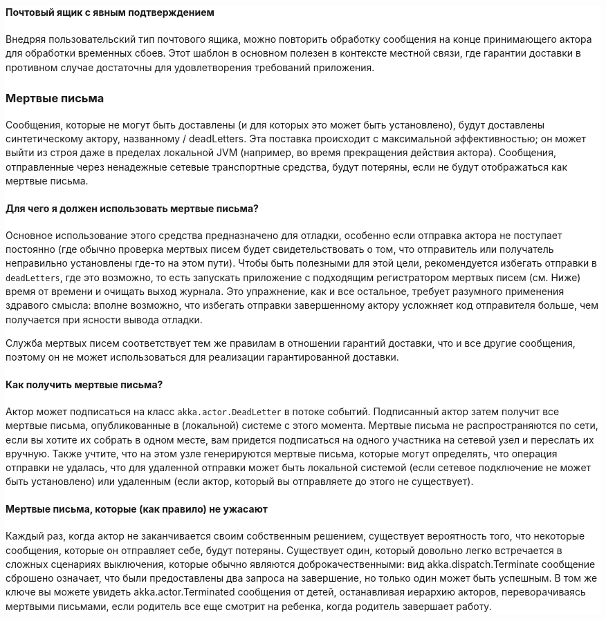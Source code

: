 #### Почтовый ящик с явным подтверждением
Внедряя пользовательский тип почтового ящика, можно повторить обработку сообщения на конце принимающего актора для 
обработки временных сбоев. Этот шаблон в основном полезен в контексте местной связи, где гарантии доставки в противном
 случае достаточны для удовлетворения требований приложения.

### Мертвые письма
Сообщения, которые не могут быть доставлены (и для которых это может быть установлено), будут доставлены синтетическому
 актору, названному / deadLetters. Эта поставка происходит с максимальной эффективностью; он может выйти из строя даже
  в пределах локальной JVM (например, во время прекращения действия актора). Сообщения, отправленные через ненадежные
   сетевые транспортные средства, будут потеряны, если не будут отображаться как мертвые письма.

#### Для чего я должен использовать мертвые письма?
Основное использование этого средства предназначено для отладки, особенно если отправка актора не поступает постоянно
 (где обычно проверка мертвых писем будет свидетельствовать о том, что отправитель или получатель неправильно установлены
  где-то на этом пути). Чтобы быть полезными для этой цели, рекомендуется избегать отправки в `deadLetters`, где это 
  возможно, то есть запускать приложение с подходящим регистратором мертвых писем (см. Ниже) время от времени и очищать 
  выход журнала. Это упражнение, как и все остальное, требует разумного применения здравого смысла: вполне возможно, 
  что избегать отправки завершенному актору усложняет код отправителя больше, чем получается при ясности вывода отладки.

Служба мертвых писем соответствует тем же правилам в отношении гарантий доставки, что и все другие сообщения, поэтому 
он не может использоваться для реализации гарантированной доставки.

#### Как получить мертвые письма?
Актор может подписаться на класс `akka.actor.DeadLetter` в потоке событий. 
Подписанный актор затем получит все мертвые письма, опубликованные в (локальной) системе с этого момента. Мертвые 
письма не распространяются по сети, если вы хотите их собрать в одном месте, вам придется подписаться на одного 
участника на сетевой узел и переслать их вручную. Также учтите, что на этом узле генерируются мертвые письма, которые
 могут определять, что операция отправки не удалась, что для удаленной отправки может быть локальной системой (если 
 сетевое подключение не может быть установлено) или удаленным (если актор, который вы отправляете до этого не существует).

#### Мертвые письма, которые (как правило) не ужасают
Каждый раз, когда актор не заканчивается своим собственным решением, существует вероятность того, что некоторые 
сообщения, которые он отправляет себе, будут потеряны. Существует один, который довольно легко встречается в сложных
 сценариях выключения, которые обычно являются доброкачественными: вид akka.dispatch.Terminate сообщение сброшено 
 означает, что были предоставлены два запроса на завершение, но только один может быть успешным. В том же ключе вы 
 можете увидеть akka.actor.Terminated сообщения от детей, останавливая иерархию акторов, переворачиваясь мертвыми 
 письмами, если родитель все еще смотрит на ребенка, когда родитель завершает работу.
 